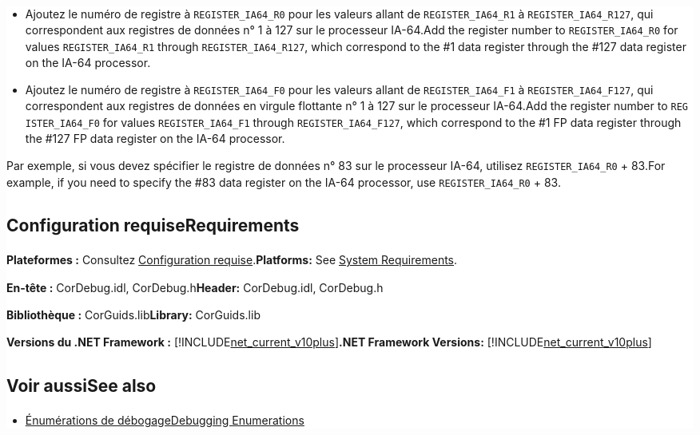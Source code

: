 - <span data-ttu-id="7524d-183">Ajoutez le numéro de registre à `REGISTER_IA64_R0` pour les valeurs allant de `REGISTER_IA64_R1` à `REGISTER_IA64_R127`, qui correspondent aux registres de données n° 1 à 127 sur le processeur IA-64.</span><span class="sxs-lookup"><span data-stu-id="7524d-183">Add the register number to `REGISTER_IA64_R0` for values `REGISTER_IA64_R1` through `REGISTER_IA64_R127`, which correspond to the #1 data register through the #127 data register on the IA-64 processor.</span></span>  
  
- <span data-ttu-id="7524d-184">Ajoutez le numéro de registre à `REGISTER_IA64_F0` pour les valeurs allant de `REGISTER_IA64_F1` à `REGISTER_IA64_F127`, qui correspondent aux registres de données en virgule flottante n° 1 à 127 sur le processeur IA-64.</span><span class="sxs-lookup"><span data-stu-id="7524d-184">Add the register number to `REGISTER_IA64_F0` for values `REGISTER_IA64_F1` through `REGISTER_IA64_F127`, which correspond to the #1 FP data register through the #127 FP data register on the IA-64 processor.</span></span>  
  
 <span data-ttu-id="7524d-185">Par exemple, si vous devez spécifier le registre de données n° 83 sur le processeur IA-64, utilisez `REGISTER_IA64_R0` + 83.</span><span class="sxs-lookup"><span data-stu-id="7524d-185">For example, if you need to specify the #83 data register on the IA-64 processor, use `REGISTER_IA64_R0` + 83.</span></span>  
  
## <a name="requirements"></a><span data-ttu-id="7524d-186">Configuration requise</span><span class="sxs-lookup"><span data-stu-id="7524d-186">Requirements</span></span>  
 <span data-ttu-id="7524d-187">**Plateformes :** Consultez [Configuration requise](../../../../docs/framework/get-started/system-requirements.md).</span><span class="sxs-lookup"><span data-stu-id="7524d-187">**Platforms:** See [System Requirements](../../../../docs/framework/get-started/system-requirements.md).</span></span>  
  
 <span data-ttu-id="7524d-188">**En-tête :** CorDebug.idl, CorDebug.h</span><span class="sxs-lookup"><span data-stu-id="7524d-188">**Header:** CorDebug.idl, CorDebug.h</span></span>  
  
 <span data-ttu-id="7524d-189">**Bibliothèque :** CorGuids.lib</span><span class="sxs-lookup"><span data-stu-id="7524d-189">**Library:** CorGuids.lib</span></span>  
  
 <span data-ttu-id="7524d-190">**Versions du .NET Framework :** [!INCLUDE[net_current_v10plus](../../../../includes/net-current-v10plus-md.md)]</span><span class="sxs-lookup"><span data-stu-id="7524d-190">**.NET Framework Versions:** [!INCLUDE[net_current_v10plus](../../../../includes/net-current-v10plus-md.md)]</span></span>  
  
## <a name="see-also"></a><span data-ttu-id="7524d-191">Voir aussi</span><span class="sxs-lookup"><span data-stu-id="7524d-191">See also</span></span>

- [<span data-ttu-id="7524d-192">Énumérations de débogage</span><span class="sxs-lookup"><span data-stu-id="7524d-192">Debugging Enumerations</span></span>](../../../../docs/framework/unmanaged-api/debugging/debugging-enumerations.md)
